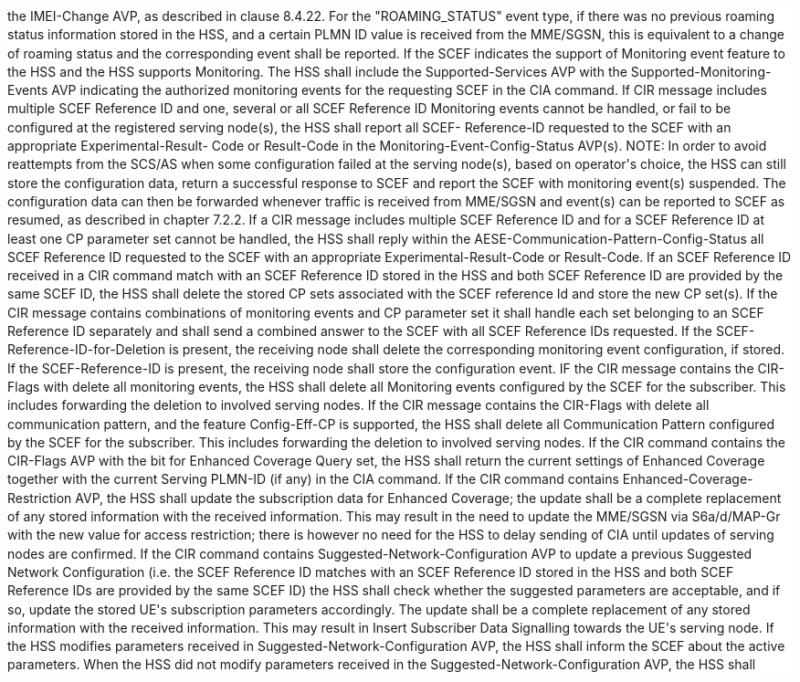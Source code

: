 the IMEI-Change AVP, as described in clause 8.4.22.
For the \"ROAMING_STATUS\" event type, if there was no previous roaming status
information stored in the HSS, and a certain PLMN ID value is received from
the MME/SGSN, this is equivalent to a change of roaming status and the
corresponding event shall be reported.
If the SCEF indicates the support of Monitoring event feature to the HSS and
the HSS supports Monitoring. The HSS shall include the Supported-Services AVP
with the Supported-Monitoring-Events AVP indicating the authorized monitoring
events for the requesting SCEF in the CIA command.
If CIR message includes multiple SCEF Reference ID and one, several or all
SCEF Reference ID Monitoring events cannot be handled, or fail to be
configured at the registered serving node(s), the HSS shall report all SCEF-
Reference-ID requested to the SCEF with an appropriate Experimental-Result-
Code or Result-Code in the Monitoring-Event-Config-Status AVP(s).
NOTE: In order to avoid reattempts from the SCS/AS when some configuration
failed at the serving node(s), based on operator\'s choice, the HSS can still
store the configuration data, return a successful response to SCEF and report
the SCEF with monitoring event(s) suspended. The configuration data can then
be forwarded whenever traffic is received from MME/SGSN and event(s) can be
reported to SCEF as resumed, as described in chapter 7.2.2.
If a CIR message includes multiple SCEF Reference ID and for a SCEF Reference
ID at least one CP parameter set cannot be handled, the HSS shall reply within
the AESE-Communication-Pattern-Config-Status all SCEF Reference ID requested
to the SCEF with an appropriate Experimental-Result-Code or Result-Code.
If an SCEF Reference ID received in a CIR command match with an SCEF Reference
ID stored in the HSS and both SCEF Reference ID are provided by the same SCEF
ID, the HSS shall delete the stored CP sets associated with the SCEF reference
Id and store the new CP set(s).
If the CIR message contains combinations of monitoring events and CP parameter
set it shall handle each set belonging to an SCEF Reference ID separately and
shall send a combined answer to the SCEF with all SCEF Reference IDs
requested.
If the SCEF-Reference-ID-for-Deletion is present, the receiving node shall
delete the corresponding monitoring event configuration, if stored.
If the SCEF-Reference-ID is present, the receiving node shall store the
configuration event.
IF the CIR message contains the CIR-Flags with delete all monitoring events,
the HSS shall delete all Monitoring events configured by the SCEF for the
subscriber. This includes forwarding the deletion to involved serving nodes.
If the CIR message contains the CIR-Flags with delete all communication
pattern, and the feature Config-Eff-CP is supported, the HSS shall delete all
Communication Pattern configured by the SCEF for the subscriber. This includes
forwarding the deletion to involved serving nodes.
If the CIR command contains the CIR-Flags AVP with the bit for Enhanced
Coverage Query set, the HSS shall return the current settings of Enhanced
Coverage together with the current Serving PLMN-ID (if any) in the CIA
command.
If the CIR command contains Enhanced-Coverage-Restriction AVP, the HSS shall
update the subscription data for Enhanced Coverage; the update shall be a
complete replacement of any stored information with the received information.
This may result in the need to update the MME/SGSN via S6a/d/MAP-Gr with the
new value for access restriction; there is however no need for the HSS to
delay sending of CIA until updates of serving nodes are confirmed.
If the CIR command contains Suggested-Network-Configuration AVP to update a
previous Suggested Network Configuration (i.e. the SCEF Reference ID matches
with an SCEF Reference ID stored in the HSS and both SCEF Reference IDs are
provided by the same SCEF ID) the HSS shall check whether the suggested
parameters are acceptable, and if so, update the stored UE\'s subscription
parameters accordingly. The update shall be a complete replacement of any
stored information with the received information. This may result in Insert
Subscriber Data Signalling towards the UE\'s serving node. If the HSS modifies
parameters received in Suggested-Network-Configuration AVP, the HSS shall
inform the SCEF about the active parameters. When the HSS did not modify
parameters received in the Suggested-Network-Configuration AVP, the HSS shall